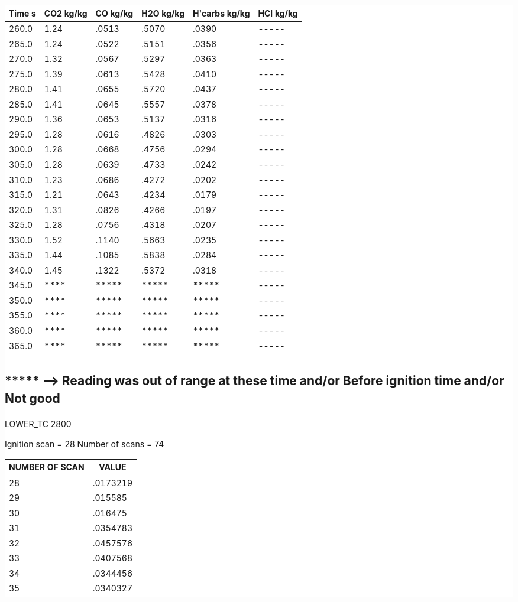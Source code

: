 | Time s | CO2 kg/kg | CO kg/kg | H2O kg/kg | H'carbs kg/kg | HCl kg/kg |
|--------|-----------|----------|-----------|---------------|-----------|
| 260.0  | 1.24      | .0513    | .5070     | .0390         | -----     |
| 265.0  | 1.24      | .0522    | .5151     | .0356         | -----     |
| 270.0  | 1.32      | .0567    | .5297     | .0363         | -----     |
| 275.0  | 1.39      | .0613    | .5428     | .0410         | -----     |
| 280.0  | 1.41      | .0655    | .5720     | .0437         | -----     |
| 285.0  | 1.41      | .0645    | .5557     | .0378         | -----     |
| 290.0  | 1.36      | .0653    | .5137     | .0316         | -----     |
| 295.0  | 1.28      | .0616    | .4826     | .0303         | -----     |
| 300.0  | 1.28      | .0668    | .4756     | .0294         | -----     |
| 305.0  | 1.28      | .0639    | .4733     | .0242         | -----     |
| 310.0  | 1.23      | .0686    | .4272     | .0202         | -----     |
| 315.0  | 1.21      | .0643    | .4234     | .0179         | -----     |
| 320.0  | 1.31      | .0826    | .4266     | .0197         | -----     |
| 325.0  | 1.28      | .0756    | .4318     | .0207         | -----     |
| 330.0  | 1.52      | .1140    | .5663     | .0235         | -----     |
| 335.0  | 1.44      | .1085    | .5838     | .0284         | -----     |
| 340.0  | 1.45      | .1322    | .5372     | .0318         | -----     |
| 345.0  | ****      | *****    | *****     | *****         | -----     |
| 350.0  | ****      | *****    | *****     | *****         | -----     |
| 355.0  | ****      | *****    | *****     | *****         | -----     |
| 360.0  | ****      | *****    | *****     | *****         | -----     |
| 365.0  | ****      | *****    | *****     | *****         | -----     |

***** --> Reading was out of range at these time
         and/or Before ignition time and/or Not good
---
LOWER_TC    2800

Ignition scan = 28
Number of scans = 74

| NUMBER OF SCAN | VALUE    |
|----------------|----------|
| 28             | .0173219 |
| 29             | .015585  |
| 30             | .016475  |
| 31             | .0354783 |
| 32             | .0457576 |
| 33             | .0407568 |
| 34             | .0344456 |
| 35             | .0340327 |